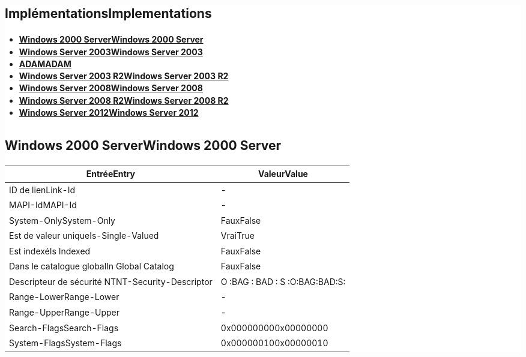 

## <a name="implementations"></a><span data-ttu-id="50cd1-122">Implémentations</span><span class="sxs-lookup"><span data-stu-id="50cd1-122">Implementations</span></span>

-   [<span data-ttu-id="50cd1-123">**Windows 2000 Server**</span><span class="sxs-lookup"><span data-stu-id="50cd1-123">**Windows 2000 Server**</span></span>](#windows-2000-server)
-   [<span data-ttu-id="50cd1-124">**Windows Server 2003**</span><span class="sxs-lookup"><span data-stu-id="50cd1-124">**Windows Server 2003**</span></span>](#windows-server-2003)
-   [<span data-ttu-id="50cd1-125">**ADAM**</span><span class="sxs-lookup"><span data-stu-id="50cd1-125">**ADAM**</span></span>](#adam)
-   [<span data-ttu-id="50cd1-126">**Windows Server 2003 R2**</span><span class="sxs-lookup"><span data-stu-id="50cd1-126">**Windows Server 2003 R2**</span></span>](#windows-server-2003-r2)
-   [<span data-ttu-id="50cd1-127">**Windows Server 2008**</span><span class="sxs-lookup"><span data-stu-id="50cd1-127">**Windows Server 2008**</span></span>](#windows-server-2008)
-   [<span data-ttu-id="50cd1-128">**Windows Server 2008 R2**</span><span class="sxs-lookup"><span data-stu-id="50cd1-128">**Windows Server 2008 R2**</span></span>](#windows-server-2008-r2)
-   [<span data-ttu-id="50cd1-129">**Windows Server 2012**</span><span class="sxs-lookup"><span data-stu-id="50cd1-129">**Windows Server 2012**</span></span>](#windows-server-2012)

## <a name="windows-2000-server"></a><span data-ttu-id="50cd1-130">Windows 2000 Server</span><span class="sxs-lookup"><span data-stu-id="50cd1-130">Windows 2000 Server</span></span>



| <span data-ttu-id="50cd1-131">Entrée</span><span class="sxs-lookup"><span data-stu-id="50cd1-131">Entry</span></span> | <span data-ttu-id="50cd1-132">Valeur</span><span class="sxs-lookup"><span data-stu-id="50cd1-132">Value</span></span> |
|------------------------|-----------------------------------------------------------------------------------------------------------|
| <span data-ttu-id="50cd1-133">ID de lien</span><span class="sxs-lookup"><span data-stu-id="50cd1-133">Link-Id</span></span>                | \-                                                                                                        |
| <span data-ttu-id="50cd1-134">MAPI-Id</span><span class="sxs-lookup"><span data-stu-id="50cd1-134">MAPI-Id</span></span>                | \-                                                                                                        |
| <span data-ttu-id="50cd1-135">System-Only</span><span class="sxs-lookup"><span data-stu-id="50cd1-135">System-Only</span></span>            | <span data-ttu-id="50cd1-136">Faux</span><span class="sxs-lookup"><span data-stu-id="50cd1-136">False</span></span>                                                                                                     |
| <span data-ttu-id="50cd1-137">Est de valeur unique</span><span class="sxs-lookup"><span data-stu-id="50cd1-137">Is-Single-Valued</span></span>       | <span data-ttu-id="50cd1-138">Vrai</span><span class="sxs-lookup"><span data-stu-id="50cd1-138">True</span></span>                                                                                                      |
| <span data-ttu-id="50cd1-139">Est indexé</span><span class="sxs-lookup"><span data-stu-id="50cd1-139">Is Indexed</span></span>             | <span data-ttu-id="50cd1-140">Faux</span><span class="sxs-lookup"><span data-stu-id="50cd1-140">False</span></span>                                                                                                     |
| <span data-ttu-id="50cd1-141">Dans le catalogue global</span><span class="sxs-lookup"><span data-stu-id="50cd1-141">In Global Catalog</span></span>      | <span data-ttu-id="50cd1-142">Faux</span><span class="sxs-lookup"><span data-stu-id="50cd1-142">False</span></span>                                                                                                     |
| <span data-ttu-id="50cd1-143">Descripteur de sécurité NT</span><span class="sxs-lookup"><span data-stu-id="50cd1-143">NT-Security-Descriptor</span></span> | <span data-ttu-id="50cd1-144">O :BAG : BAD : S :</span><span class="sxs-lookup"><span data-stu-id="50cd1-144">O:BAG:BAD:S:</span></span>                                                                                              |
| <span data-ttu-id="50cd1-145">Range-Lower</span><span class="sxs-lookup"><span data-stu-id="50cd1-145">Range-Lower</span></span>            | \-                                                                                                        |
| <span data-ttu-id="50cd1-146">Range-Upper</span><span class="sxs-lookup"><span data-stu-id="50cd1-146">Range-Upper</span></span>            | \-                                                                                                        |
| <span data-ttu-id="50cd1-147">Search-Flags</span><span class="sxs-lookup"><span data-stu-id="50cd1-147">Search-Flags</span></span>           | <span data-ttu-id="50cd1-148">0x00000000</span><span class="sxs-lookup"><span data-stu-id="50cd1-148">0x00000000</span></span>                                                                                                |
| <span data-ttu-id="50cd1-149">System-Flags</span><span class="sxs-lookup"><span data-stu-id="50cd1-149">System-Flags</span></span>           | <span data-ttu-id="50cd1-150">0x00000010</span><span class="sxs-lookup"><span data-stu-id="50cd1-150">0x00000010</span></span>                                                                                                |